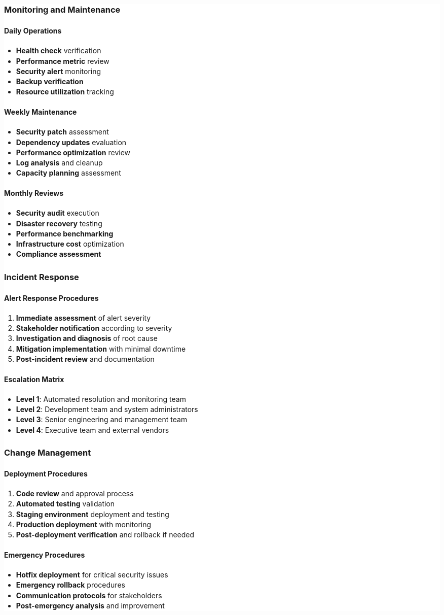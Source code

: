 ### Monitoring and Maintenance

#### Daily Operations
- **Health check** verification
- **Performance metric** review
- **Security alert** monitoring
- **Backup verification**
- **Resource utilization** tracking

#### Weekly Maintenance
- **Security patch** assessment
- **Dependency updates** evaluation
- **Performance optimization** review
- **Log analysis** and cleanup
- **Capacity planning** assessment

#### Monthly Reviews
- **Security audit** execution
- **Disaster recovery** testing
- **Performance benchmarking**
- **Infrastructure cost** optimization
- **Compliance assessment**

### Incident Response

#### Alert Response Procedures
1. **Immediate assessment** of alert severity
2. **Stakeholder notification** according to severity
3. **Investigation and diagnosis** of root cause
4. **Mitigation implementation** with minimal downtime
5. **Post-incident review** and documentation

#### Escalation Matrix
- **Level 1**: Automated resolution and monitoring team
- **Level 2**: Development team and system administrators  
- **Level 3**: Senior engineering and management team
- **Level 4**: Executive team and external vendors

### Change Management

#### Deployment Procedures
1. **Code review** and approval process
2. **Automated testing** validation
3. **Staging environment** deployment and testing
4. **Production deployment** with monitoring
5. **Post-deployment verification** and rollback if needed

#### Emergency Procedures
- **Hotfix deployment** for critical security issues
- **Emergency rollback** procedures
- **Communication protocols** for stakeholders
- **Post-emergency analysis** and improvement
